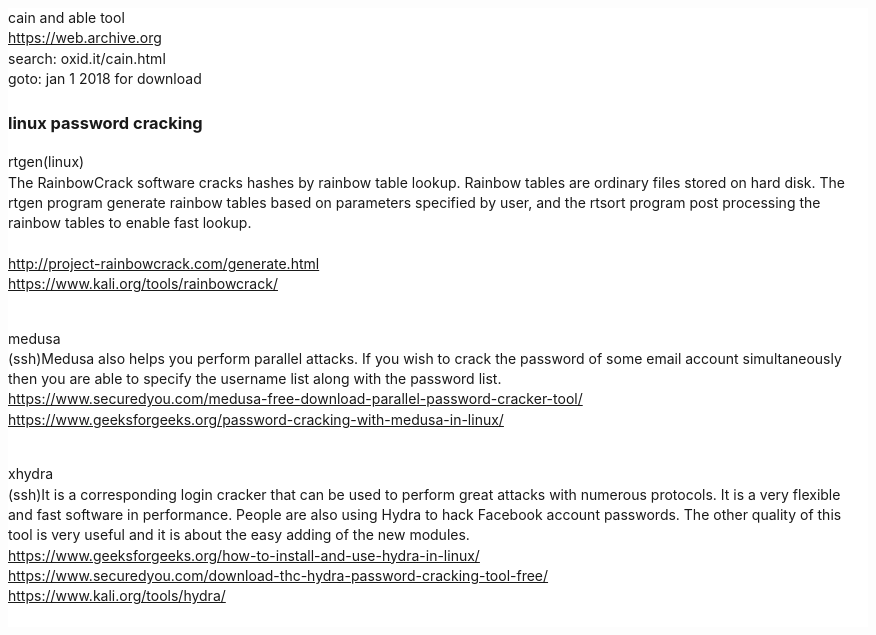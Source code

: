 cain and able tool <br/>
https://web.archive.org <br/>
search: oxid.it/cain.html <br/>
goto: jan 1 2018 for download

  
  
  
  
  
  
### linux password cracking
  
rtgen(linux)
<br/>
The RainbowCrack software cracks hashes by rainbow table lookup. Rainbow tables are ordinary files stored on hard disk.
The rtgen program generate rainbow tables based on parameters specified by user, and the rtsort program post processing the rainbow tables to enable fast lookup.
<br/>  
http://project-rainbowcrack.com/generate.html
<br/>
https://www.kali.org/tools/rainbowcrack/
<br/><br/>
  
  
medusa
<br/>
(ssh)Medusa also helps you perform parallel attacks. If you wish to crack the password of some email account simultaneously then you are able to specify the username list along with the password list.
<br/>
https://www.securedyou.com/medusa-free-download-parallel-password-cracker-tool/
<br/>
https://www.geeksforgeeks.org/password-cracking-with-medusa-in-linux/
<br/><br/>
  
  
xhydra
<br/>
(ssh)It is a corresponding login cracker that can be used to perform great attacks with numerous protocols. It is a very flexible and fast software in performance. People are also using Hydra to hack Facebook account passwords. The other quality of this tool is very useful and it is about the easy adding of the new modules.
<br/>
https://www.geeksforgeeks.org/how-to-install-and-use-hydra-in-linux/
<br/>
https://www.securedyou.com/download-thc-hydra-password-cracking-tool-free/
<br/>
https://www.kali.org/tools/hydra/
<br/><br/>
  
  
  
  
  
  
  
  